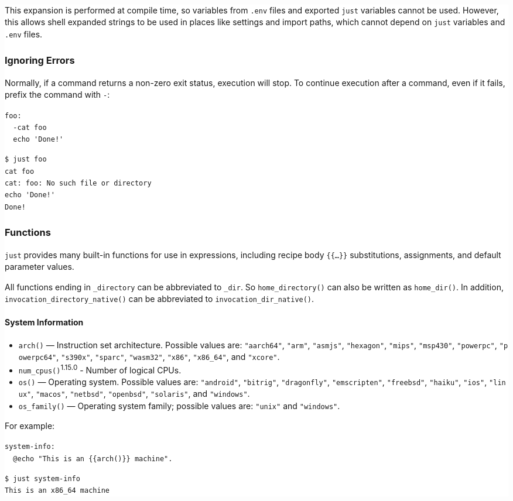 This expansion is performed at compile time, so variables from `.env` files and
exported `just` variables cannot be used. However, this allows shell expanded
strings to be used in places like settings and import paths, which cannot
depend on `just` variables and `.env` files.

### Ignoring Errors

Normally, if a command returns a non-zero exit status, execution will stop. To
continue execution after a command, even if it fails, prefix the command with
`-`:

```just
foo:
  -cat foo
  echo 'Done!'
```

```console
$ just foo
cat foo
cat: foo: No such file or directory
echo 'Done!'
Done!
```

### Functions

`just` provides many built-in functions for use in expressions, including
recipe body `{{…}}` substitutions, assignments, and default parameter values.

All functions ending in `_directory` can be abbreviated to `_dir`. So
`home_directory()` can also be written as `home_dir()`. In addition,
`invocation_directory_native()` can be abbreviated to
`invocation_dir_native()`.

#### System Information

- `arch()` — Instruction set architecture. Possible values are: `"aarch64"`,
  `"arm"`, `"asmjs"`, `"hexagon"`, `"mips"`, `"msp430"`, `"powerpc"`,
  `"powerpc64"`, `"s390x"`, `"sparc"`, `"wasm32"`, `"x86"`, `"x86_64"`, and
  `"xcore"`.
- `num_cpus()`<sup>1.15.0</sup> - Number of logical CPUs.
- `os()` — Operating system. Possible values are: `"android"`, `"bitrig"`,
  `"dragonfly"`, `"emscripten"`, `"freebsd"`, `"haiku"`, `"ios"`, `"linux"`,
  `"macos"`, `"netbsd"`, `"openbsd"`, `"solaris"`, and `"windows"`.
- `os_family()` — Operating system family; possible values are: `"unix"` and
  `"windows"`.

For example:

```just
system-info:
  @echo "This is an {{arch()}} machine".
```

```console
$ just system-info
This is an x86_64 machine
```
